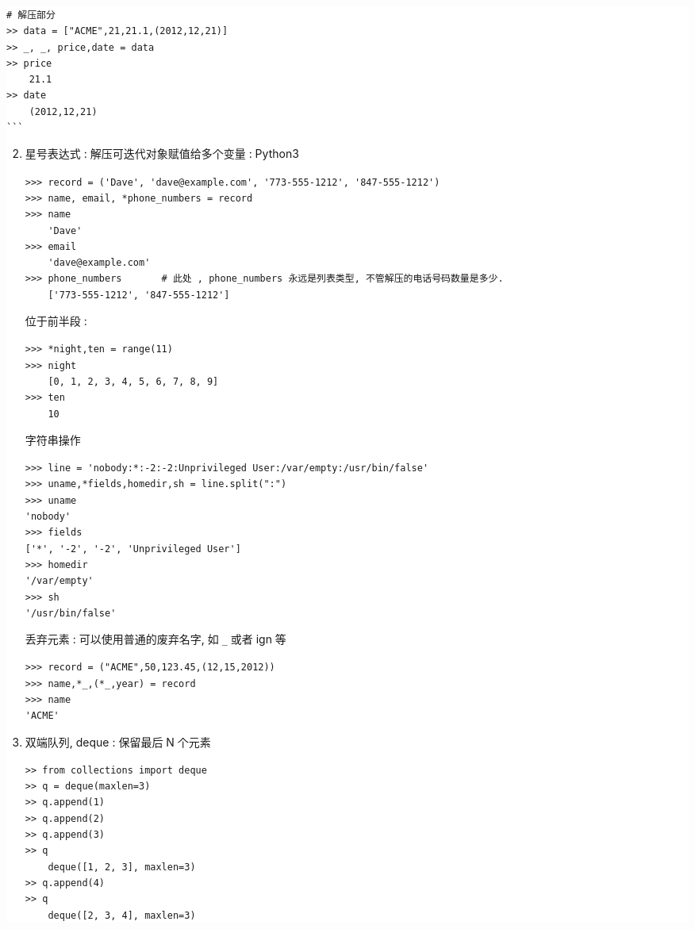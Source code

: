     
    # 解压部分
    >> data = ["ACME",21,21.1,(2012,12,21)]
    >> _, _, price,date = data
    >> price
        21.1
    >> date
        (2012,12,21)
    ```    
2. 星号表达式 : 解压可迭代对象赋值给多个变量 : Python3
    ```
    >>> record = ('Dave', 'dave@example.com', '773-555-1212', '847-555-1212')
    >>> name, email, *phone_numbers = record
    >>> name
        'Dave'
    >>> email
        'dave@example.com'
    >>> phone_numbers       # 此处 , phone_numbers 永远是列表类型, 不管解压的电话号码数量是多少.
        ['773-555-1212', '847-555-1212']    

    ```
    位于前半段 :
    ```
    >>> *night,ten = range(11)
    >>> night
        [0, 1, 2, 3, 4, 5, 6, 7, 8, 9]
    >>> ten
        10

    ```
    字符串操作
    ```
    >>> line = 'nobody:*:-2:-2:Unprivileged User:/var/empty:/usr/bin/false'
    >>> uname,*fields,homedir,sh = line.split(":")
    >>> uname
    'nobody'
    >>> fields
    ['*', '-2', '-2', 'Unprivileged User']
    >>> homedir
    '/var/empty'
    >>> sh
    '/usr/bin/false'    
    ```
    丢弃元素 : 可以使用普通的废弃名字, 如 `_` 或者 ign 等
    ```
    >>> record = ("ACME",50,123.45,(12,15,2012))
    >>> name,*_,(*_,year) = record
    >>> name
    'ACME'
    ```    
3. 双端队列, deque : 保留最后 N 个元素
    ```
    >> from collections import deque
    >> q = deque(maxlen=3)
    >> q.append(1)
    >> q.append(2)
    >> q.append(3)
    >> q 
        deque([1, 2, 3], maxlen=3)
    >> q.append(4)
    >> q
        deque([2, 3, 4], maxlen=3)
    ```    
